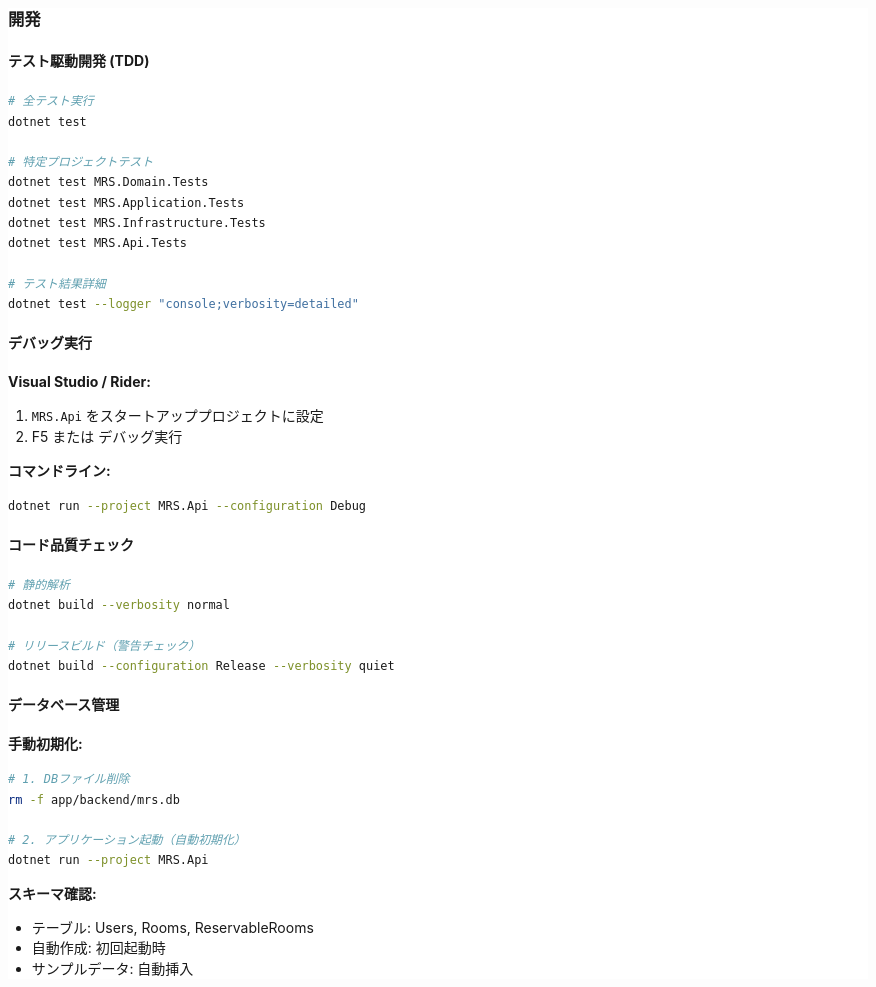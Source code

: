 ### 開発

#### テスト駆動開発 (TDD)

```bash
# 全テスト実行
dotnet test

# 特定プロジェクトテスト
dotnet test MRS.Domain.Tests
dotnet test MRS.Application.Tests
dotnet test MRS.Infrastructure.Tests
dotnet test MRS.Api.Tests

# テスト結果詳細
dotnet test --logger "console;verbosity=detailed"
```

#### デバッグ実行

**Visual Studio / Rider:**
1. `MRS.Api` をスタートアッププロジェクトに設定
2. F5 または デバッグ実行

**コマンドライン:**
```bash
dotnet run --project MRS.Api --configuration Debug
```

#### コード品質チェック

```bash
# 静的解析
dotnet build --verbosity normal

# リリースビルド（警告チェック）
dotnet build --configuration Release --verbosity quiet
```

#### データベース管理

**手動初期化:**
```bash
# 1. DBファイル削除
rm -f app/backend/mrs.db

# 2. アプリケーション起動（自動初期化）
dotnet run --project MRS.Api
```

**スキーマ確認:**
- テーブル: Users, Rooms, ReservableRooms
- 自動作成: 初回起動時
- サンプルデータ: 自動挿入
